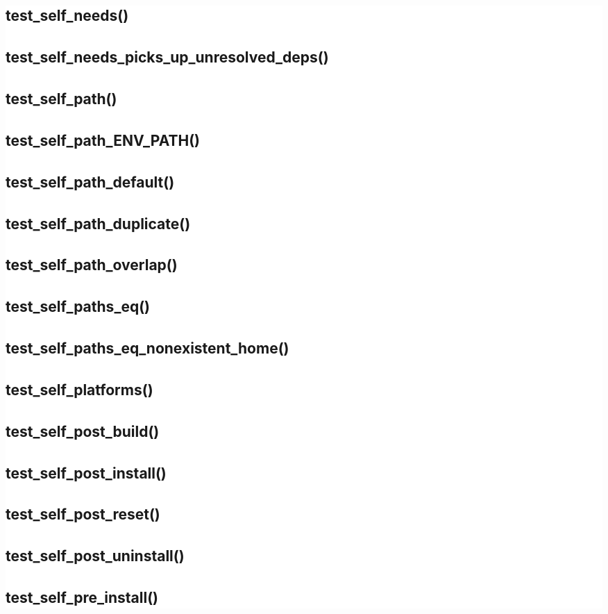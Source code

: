 ## test_self_needs() [](#method-i-test_self_needs)

## test_self_needs_picks_up_unresolved_deps() [](#method-i-test_self_needs_picks_up_unresolved_deps)

## test_self_path() [](#method-i-test_self_path)

## test_self_path_ENV_PATH() [](#method-i-test_self_path_ENV_PATH)

## test_self_path_default() [](#method-i-test_self_path_default)

## test_self_path_duplicate() [](#method-i-test_self_path_duplicate)

## test_self_path_overlap() [](#method-i-test_self_path_overlap)

## test_self_paths_eq() [](#method-i-test_self_paths_eq)

## test_self_paths_eq_nonexistent_home() [](#method-i-test_self_paths_eq_nonexistent_home)

## test_self_platforms() [](#method-i-test_self_platforms)

## test_self_post_build() [](#method-i-test_self_post_build)

## test_self_post_install() [](#method-i-test_self_post_install)

## test_self_post_reset() [](#method-i-test_self_post_reset)

## test_self_post_uninstall() [](#method-i-test_self_post_uninstall)

## test_self_pre_install() [](#method-i-test_self_pre_install)
